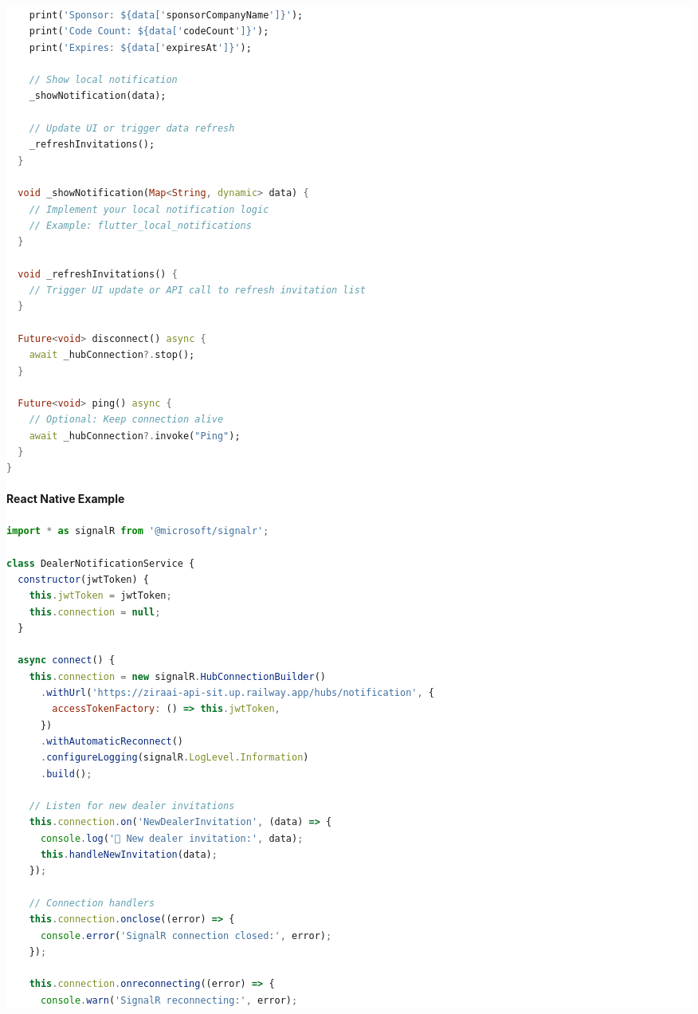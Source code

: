 ```dart
    print('Sponsor: ${data['sponsorCompanyName']}');
    print('Code Count: ${data['codeCount']}');
    print('Expires: ${data['expiresAt']}');

    // Show local notification
    _showNotification(data);

    // Update UI or trigger data refresh
    _refreshInvitations();
  }

  void _showNotification(Map<String, dynamic> data) {
    // Implement your local notification logic
    // Example: flutter_local_notifications
  }

  void _refreshInvitations() {
    // Trigger UI update or API call to refresh invitation list
  }

  Future<void> disconnect() async {
    await _hubConnection?.stop();
  }

  Future<void> ping() async {
    // Optional: Keep connection alive
    await _hubConnection?.invoke("Ping");
  }
}
```

#### React Native Example

```javascript
import * as signalR from '@microsoft/signalr';

class DealerNotificationService {
  constructor(jwtToken) {
    this.jwtToken = jwtToken;
    this.connection = null;
  }

  async connect() {
    this.connection = new signalR.HubConnectionBuilder()
      .withUrl('https://ziraai-api-sit.up.railway.app/hubs/notification', {
        accessTokenFactory: () => this.jwtToken,
      })
      .withAutomaticReconnect()
      .configureLogging(signalR.LogLevel.Information)
      .build();

    // Listen for new dealer invitations
    this.connection.on('NewDealerInvitation', (data) => {
      console.log('📩 New dealer invitation:', data);
      this.handleNewInvitation(data);
    });

    // Connection handlers
    this.connection.onclose((error) => {
      console.error('SignalR connection closed:', error);
    });

    this.connection.onreconnecting((error) => {
      console.warn('SignalR reconnecting:', error);
```